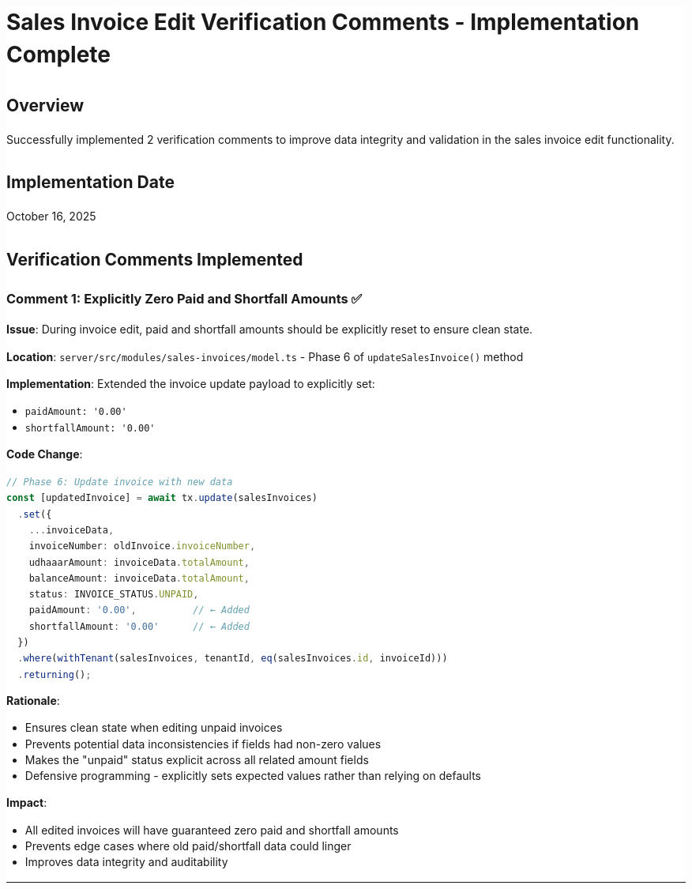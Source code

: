 # Sales Invoice Edit Verification Comments - Implementation Complete

## Overview
Successfully implemented 2 verification comments to improve data integrity and validation in the sales invoice edit functionality.

## Implementation Date
October 16, 2025

## Verification Comments Implemented

### Comment 1: Explicitly Zero Paid and Shortfall Amounts ✅

**Issue**: During invoice edit, paid and shortfall amounts should be explicitly reset to ensure clean state.

**Location**: `server/src/modules/sales-invoices/model.ts` - Phase 6 of `updateSalesInvoice()` method

**Implementation**:
Extended the invoice update payload to explicitly set:
- `paidAmount: '0.00'`
- `shortfallAmount: '0.00'`

**Code Change**:
```typescript
// Phase 6: Update invoice with new data
const [updatedInvoice] = await tx.update(salesInvoices)
  .set({
    ...invoiceData,
    invoiceNumber: oldInvoice.invoiceNumber,
    udhaaarAmount: invoiceData.totalAmount,
    balanceAmount: invoiceData.totalAmount,
    status: INVOICE_STATUS.UNPAID,
    paidAmount: '0.00',          // ← Added
    shortfallAmount: '0.00'      // ← Added
  })
  .where(withTenant(salesInvoices, tenantId, eq(salesInvoices.id, invoiceId)))
  .returning();
```

**Rationale**:
- Ensures clean state when editing unpaid invoices
- Prevents potential data inconsistencies if fields had non-zero values
- Makes the "unpaid" status explicit across all related amount fields
- Defensive programming - explicitly sets expected values rather than relying on defaults

**Impact**:
- All edited invoices will have guaranteed zero paid and shortfall amounts
- Prevents edge cases where old paid/shortfall data could linger
- Improves data integrity and auditability

---